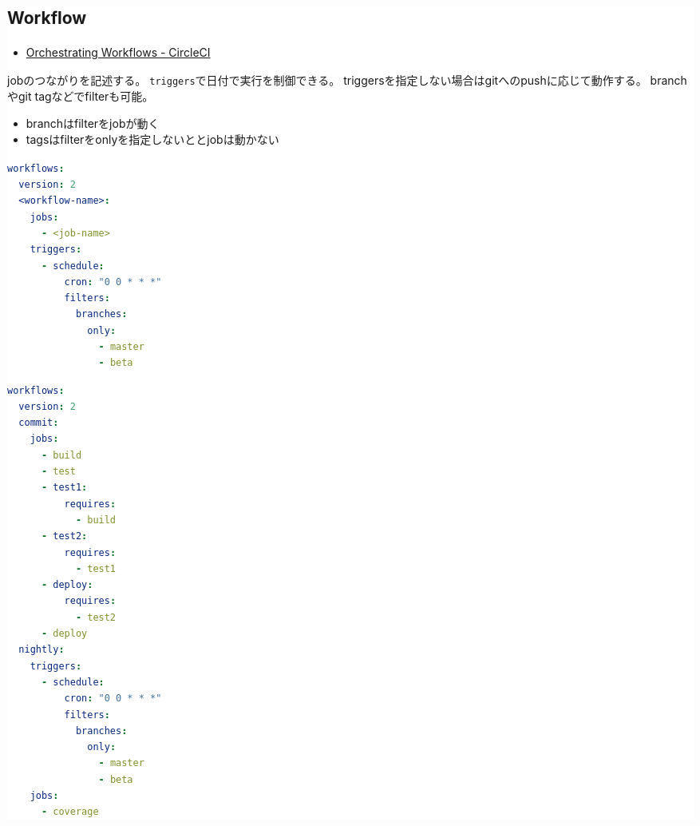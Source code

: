 ## Workflow
* [Orchestrating Workflows - CircleCI](https://circleci.com/docs/2.0/workflows/)

jobのつながりを記述する。
`triggers`で日付で実行を制御できる。
triggersを指定しない場合はgitへのpushに応じて動作する。
branchやgit tagなどでfilterも可能。

* branchはfilterをjobが動く
* tagsはfilterをonlyを指定しないととjobは動かない

```yaml
workflows:
  version: 2
  <workflow-name>:
    jobs:
      - <job-name>
    triggers:
      - schedule:
          cron: "0 0 * * *"
          filters:
            branches:
              only:
                - master
                - beta
```


```yaml
workflows:
  version: 2
  commit:
    jobs:
      - build
      - test
      - test1:
          requires:
            - build
      - test2:
          requires:
            - test1
      - deploy:
          requires:
            - test2
      - deploy
  nightly:
    triggers:
      - schedule:
          cron: "0 0 * * *"
          filters:
            branches:
              only:
                - master
                - beta
    jobs:
      - coverage
```
